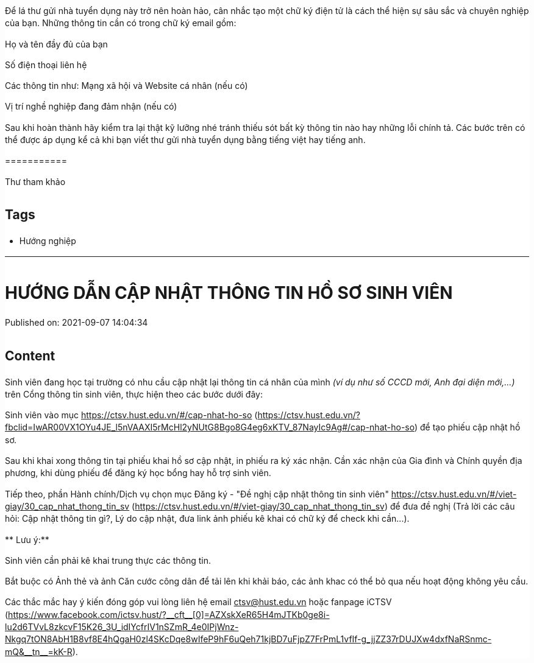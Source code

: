 Để lá thư gửi nhà tuyển dụng này trở nên hoàn hảo, cân nhắc tạo một chữ ký điện tử là cách thể hiện sự sâu sắc và chuyên nghiệp của bạn. Những thông tin cần có trong chữ ký email gồm:

Họ và tên đầy đủ của bạn

Số điện thoại liên hệ

Các thông tin như: Mạng xã hội và Website cá nhân (nếu có)

Vị trí nghề nghiệp đang đảm nhận (nếu có)

Sau khi hoàn thành hãy kiểm tra lại thật kỹ lưỡng nhé tránh thiếu sót bất kỳ thông tin nào hay những lỗi chính tả. Các bước trên có thể được áp dụng kể cả khi bạn viết thư gửi nhà tuyển dụng bằng tiếng việt hay tiếng anh.

===========

Thư tham khảo

## Tags
- Hướng nghiệp

---

# HƯỚNG DẪN CẬP NHẬT THÔNG TIN HỒ SƠ SINH VIÊN

Published on: 2021-09-07 14:04:34

## Content

 

Sinh viên đang học tại trường có nhu cầu cập nhật lại thông tin cá nhân của mình *(ví dụ như số CCCD mới, Anh đại diện mới,...)* trên Cổng thông tin sinh viên, thực hiện theo các bước dưới đây:

Sinh viên vào mục https://ctsv.hust.edu.vn/#/cap-nhat-ho-so (https://ctsv.hust.edu.vn/?fbclid=IwAR00VX1OYu4JE_l5nVAAXI5rMcHl2yNUtG8Bgo8G4eg6xKTV_87NayIc9Ag#/cap-nhat-ho-so) để tạo phiếu cập nhật hồ sơ.

Sau khi khai xong thông tin tại phiếu khai hồ sơ cập nhật, in phiếu ra ký xác nhận. Cần xác nhận của Gia đình và Chính quyền địa phương, khi dùng phiếu để đăng ký học bổng hay hỗ trợ sinh viên.

Tiếp theo, phần Hành chính/Dịch vụ chọn mục Đăng ký - "Đề nghị cập nhật thông tin sinh viên" https://ctsv.hust.edu.vn/#/viet-giay/30_cap_nhat_thong_tin_sv (https://ctsv.hust.edu.vn/#/viet-giay/30_cap_nhat_thong_tin_sv) để đưa đề nghị (Trả lời các câu hỏi: Cập nhật thông tin gì?, Lý do cập nhật, đưa link ảnh phiếu kê khai có chữ ký để check khi cần...).

** Lưu ý:**

Sinh viên cần phải kê khai trung thực các thông tin.

Bắt buộc có Ảnh thẻ và ảnh Căn cước công dân để tải lên khi khải báo, các ảnh khac có thể bỏ qua nếu hoạt động không yêu cầu.

Các thắc mắc hay ý kiến đóng góp vui lòng liên hệ email ctsv@hust.edu.vn hoặc fanpage iCTSV (https://www.facebook.com/ictsv.hust/?__cft__[0]=AZXskXeR65H4mJTKb0ge8i-lu2d6TVvL8zkcvF15K26_3U_idIYcfrIV1nSZmR_4e0IPjWnz-Nkgq7tON8AbH1B8vf8E4hQgaH0zl4SKcDqe8wIfeP9hF6uQeh71kjBD7uFjpZ7FrPmL1vfIf-g_jjZZ37rDUJXw4dxfNaRSnmc-mQ&__tn__=kK-R).
